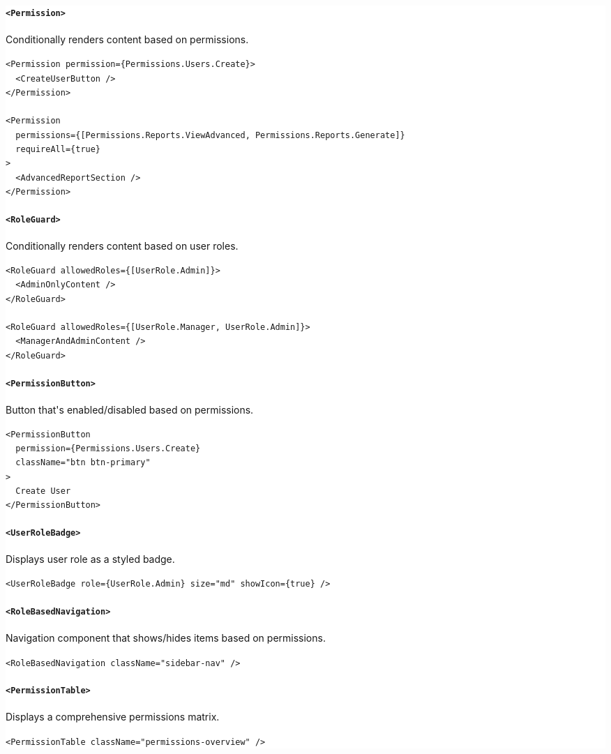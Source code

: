 #### `<Permission>`
Conditionally renders content based on permissions.
```tsx
<Permission permission={Permissions.Users.Create}>
  <CreateUserButton />
</Permission>

<Permission 
  permissions={[Permissions.Reports.ViewAdvanced, Permissions.Reports.Generate]}
  requireAll={true}
>
  <AdvancedReportSection />
</Permission>
```

#### `<RoleGuard>`
Conditionally renders content based on user roles.
```tsx
<RoleGuard allowedRoles={[UserRole.Admin]}>
  <AdminOnlyContent />
</RoleGuard>

<RoleGuard allowedRoles={[UserRole.Manager, UserRole.Admin]}>
  <ManagerAndAdminContent />
</RoleGuard>
```

#### `<PermissionButton>`
Button that's enabled/disabled based on permissions.
```tsx
<PermissionButton
  permission={Permissions.Users.Create}
  className="btn btn-primary"
>
  Create User
</PermissionButton>
```

#### `<UserRoleBadge>`
Displays user role as a styled badge.
```tsx
<UserRoleBadge role={UserRole.Admin} size="md" showIcon={true} />
```

#### `<RoleBasedNavigation>`
Navigation component that shows/hides items based on permissions.
```tsx
<RoleBasedNavigation className="sidebar-nav" />
```

#### `<PermissionTable>`
Displays a comprehensive permissions matrix.
```tsx
<PermissionTable className="permissions-overview" />
```
